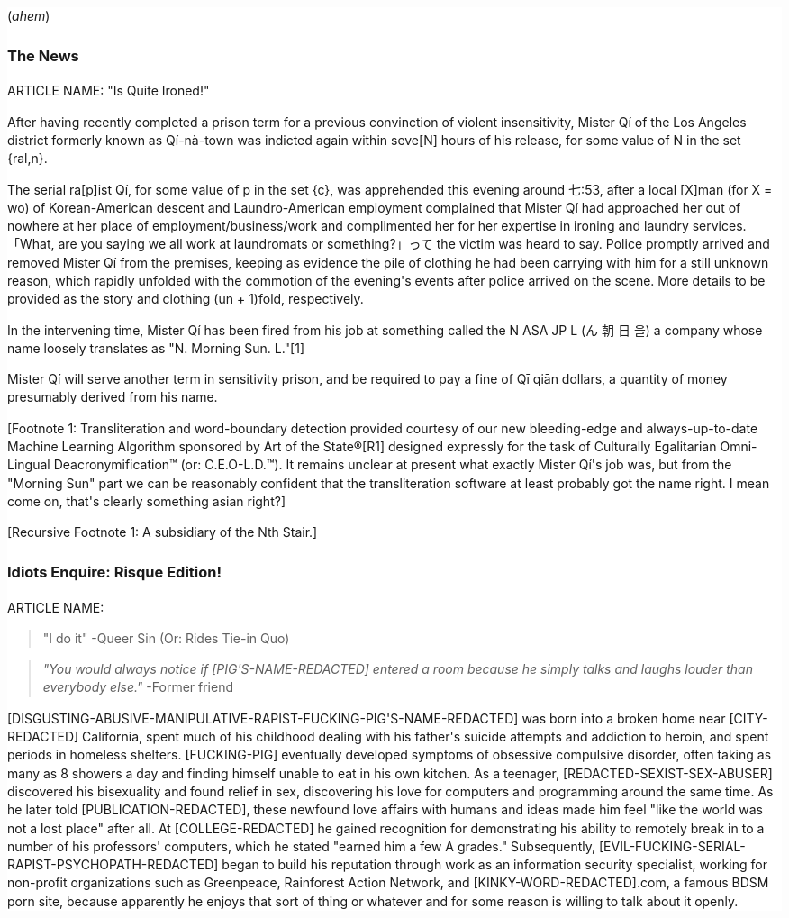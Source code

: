 (*ahem*)

### The News

ARTICLE NAME: "Is Quite Ironed!"

After having recently completed a prison term for a previous convinction of 
violent insensitivity, Mister Qí of the Los Angeles district formerly known as 
Qí-nà-town was indicted again within seve\[N\] hours of his release, for some 
value of N in the set {ral,n}.

The serial ra\[p\]ist Qí, for some value of p in the set {c}, was apprehended 
this evening around 七:53, after a local \[X\]man (for X = wo) of 
Korean-American descent and Laundro-American employment complained that Mister 
Qí had approached her out of nowhere at her place of 
employment/business/work and complimented her for her expertise in ironing 
and laundry services.「What, are you saying we all work at laundromats or 
something?」って the victim was heard to say. Police promptly arrived and 
removed Mister Qí from the premises, keeping as evidence the pile of clothing 
he had been carrying with him for a still unknown reason, which rapidly 
unfolded with the commotion of the evening's events after police arrived on the 
scene. More details to be provided as the story and clothing (un + 1)fold, 
respectively.

In the intervening time, Mister Qí has been fired from his job at something 
called the N ASA JP L (ん 朝 日 을) a company whose name loosely translates 
as "N. Morning Sun. L."\[1\]

Mister Qí will serve another term in sensitivity prison, and be required to 
pay a fine of Qī qiān dollars, a quantity of money presumably derived from 
his name.

\[Footnote 1: Transliteration and word-boundary detection provided courtesy of our new bleeding-edge and always-up-to-date Machine Learning Algorithm sponsored by Art of the State®\[R1\] designed expressly for the task of Culturally Egalitarian Omni-Lingual Deacronymification™ (or: C.E.O-L.D.™). It remains unclear at present what exactly Mister Qí's job was, but from the "Morning Sun" part we can be reasonably confident that the transliteration software at least probably got the name right. I mean come on, that's clearly something asian right?\]

\[Recursive Footnote 1: A subsidiary of the Nth Stair.\]

### Idiots Enquire: Risque Edition!

ARTICLE NAME:
> "I do it" -Queer Sin
> (Or: Rides Tie-in Quo)

> _"You would always notice if \[PIG'S-NAME-REDACTED\] entered a room
> because he simply talks and laughs louder than everybody else."_
> -Former friend

\[DISGUSTING-ABUSIVE-MANIPULATIVE-RAPIST-FUCKING-PIG'S-NAME-REDACTED\] was born into a broken home near \[CITY-REDACTED\] California, spent much of his childhood dealing with his father's suicide attempts and addiction to heroin, and spent periods in homeless shelters. \[FUCKING-PIG\] eventually developed symptoms of obsessive compulsive disorder, often taking as many as 8 showers a day and finding himself unable to eat in his own kitchen. As a teenager, \[REDACTED-SEXIST-SEX-ABUSER\] discovered his bisexuality and found relief in sex, discovering his love for computers and programming around the same time. As he later told \[PUBLICATION-REDACTED\], these newfound love affairs with humans and ideas made him feel "like the world was not a lost place" after all. 
At \[COLLEGE-REDACTED\] he gained recognition for demonstrating his ability to remotely break in to a number of his professors' computers, which he stated "earned him a few A grades." Subsequently, \[EVIL-FUCKING-SERIAL-RAPIST-PSYCHOPATH-REDACTED\] began to build his reputation through work as an information security specialist, working for non-profit organizations such as Greenpeace, Rainforest Action Network, and \[KINKY-WORD-REDACTED\].com, a famous BDSM porn site, because apparently he enjoys that sort of thing or whatever and for some reason is willing to talk about it openly.
